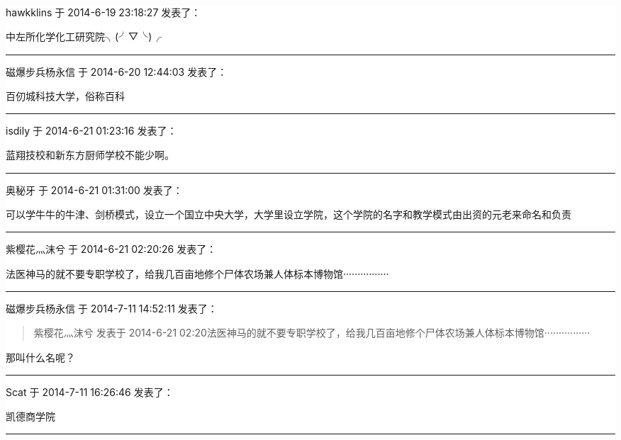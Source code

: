 hawkklins 于 2014-6-19 23:18:27 发表了：

中左所化学化工研究院╮(╯▽╰)╭

---------

磁爆步兵杨永信 于 2014-6-20 12:44:03 发表了：

百仞城科技大学，俗称百科

---------

isdily 于 2014-6-21 01:23:16 发表了：

蓝翔技校和新东方厨师学校不能少啊。

---------

奥秘牙 于 2014-6-21 01:31:00 发表了：

可以学牛牛的牛津、剑桥模式，设立一个国立中央大学，大学里设立学院，这个学院的名字和教学模式由出资的元老来命名和负责

---------

紫樱花灬沫兮 于 2014-6-21 02:20:26 发表了：

法医神马的就不要专职学校了，给我几百亩地修个尸体农场兼人体标本博物馆················

---------

磁爆步兵杨永信 于 2014-7-11 14:52:11 发表了：

> 紫樱花灬沫兮 发表于 2014-6-21 02:20法医神马的就不要专职学校了，给我几百亩地修个尸体农场兼人体标本博物馆················



那叫什么名呢？

---------

Scat 于 2014-7-11 16:26:46 发表了：

凯德商学院

---------

